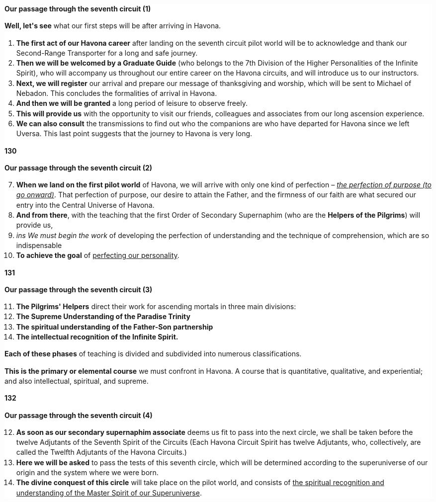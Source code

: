 **Our passage through the seventh circuit (1)**

**Well, let's see** what our first steps will be after arriving in Havona.

1. **The first act of our Havona career** after landing on the seventh circuit pilot world will be to acknowledge and thank our Second-Range Transporter for a long and safe journey.
2. **Then we will be welcomed by a Graduate Guide** (who belongs to the 7th Division of the Higher Personalities of the Infinite Spirit), who will accompany us throughout our entire career on the Havona circuits, and will introduce us to our instructors.
3. **Next, we will register** our arrival and prepare our message of thanksgiving and worship, which will be sent to Michael of Nebadon. This concludes the formalities of arrival in Havona.
4. **And then we will be granted** a long period of leisure to observe freely.
5. **This will provide us** with the opportunity to visit our friends, colleagues and associates from our long ascension experience.
6. **We can also consult** the transmissions to find out who the companions are who have departed for Havona since we left Uversa. This last point suggests that the journey to Havona is very long.

**130**

**Our passage through the seventh circuit (2)**

7. **When we land on the first pilot world** of Havona, we will arrive with only one kind of perfection – _<ins>the perfection of purpose (to go onward)</ins>_. That perfection of purpose, our desire to attain the Father, and the firmness of our faith are what secured our entry into the Central Universe of Havona.
8. **And from there**, with the teaching that the first Order of Secondary Supernaphim (who are the **Helpers of the Pilgrims**) will provide us,
9. *ins We must begin the work* of developing the perfection of understanding and the technique of comprehension, which are so indispensable
10. **To achieve the goal** of <ins>perfecting our personality</ins>.

**131**

**Our passage through the seventh circuit (3)**

11. **The Pilgrims' Helpers** direct their work for ascending mortals in three main divisions:
  1. **The Supreme Understanding of the Paradise Trinity**
  2. **The spiritual understanding of the Father-Son partnership**
  3. **The intellectual recognition of the Infinite Spirit.**

**Each of these phases** of teaching is divided and subdivided into numerous classifications.

**This is the primary or elemental course** we must confront in Havona. A course that is quantitative, qualitative, and experiential; and also intellectual, spiritual, and supreme.

**132**

**Our passage through the seventh circuit (4)**

12. **As soon as our secondary supernaphim associate** deems us fit to pass into the next circle, we shall be taken before the twelve Adjutants of the Seventh Spirit of the Circuits (Each Havona Circuit Spirit has twelve Adjutants, who, collectively, are called the Twelfth Adjutants of the Havona Circuits.)
13. **Here we will be asked** to pass the tests of this seventh circle, which will be determined according to the superuniverse of our origin and the system where we were born.
14. **The divine conquest of this circle** will take place on the pilot world, and consists of <ins>the spiritual recognition and understanding of the Master Spirit of our Superuniverse</ins>.
